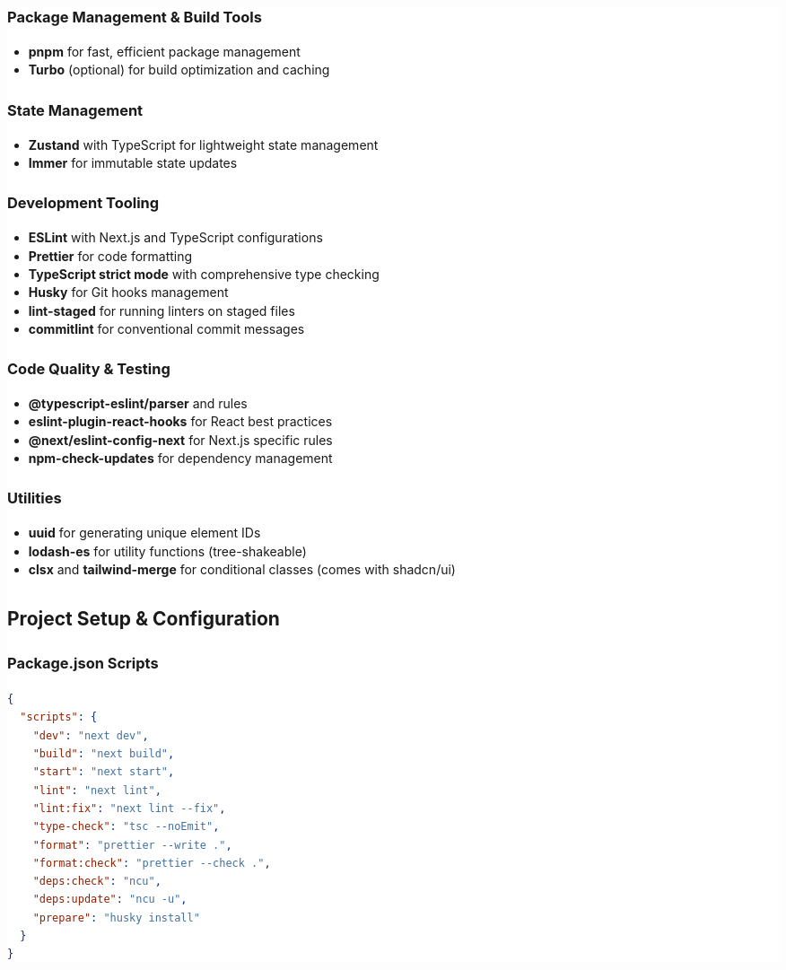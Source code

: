 ### Package Management & Build Tools

- **pnpm** for fast, efficient package management
- **Turbo** (optional) for build optimization and caching

### State Management

- **Zustand** with TypeScript for lightweight state management
- **Immer** for immutable state updates

### Development Tooling

- **ESLint** with Next.js and TypeScript configurations
- **Prettier** for code formatting
- **TypeScript strict mode** with comprehensive type checking
- **Husky** for Git hooks management
- **lint-staged** for running linters on staged files
- **commitlint** for conventional commit messages

### Code Quality & Testing

- **@typescript-eslint/parser** and rules
- **eslint-plugin-react-hooks** for React best practices
- **@next/eslint-config-next** for Next.js specific rules
- **npm-check-updates** for dependency management

### Utilities

- **uuid** for generating unique element IDs
- **lodash-es** for utility functions (tree-shakeable)
- **clsx** and **tailwind-merge** for conditional classes (comes with shadcn/ui)

## Project Setup & Configuration

### Package.json Scripts

```json
{
  "scripts": {
    "dev": "next dev",
    "build": "next build",
    "start": "next start",
    "lint": "next lint",
    "lint:fix": "next lint --fix",
    "type-check": "tsc --noEmit",
    "format": "prettier --write .",
    "format:check": "prettier --check .",
    "deps:check": "ncu",
    "deps:update": "ncu -u",
    "prepare": "husky install"
  }
}
```
